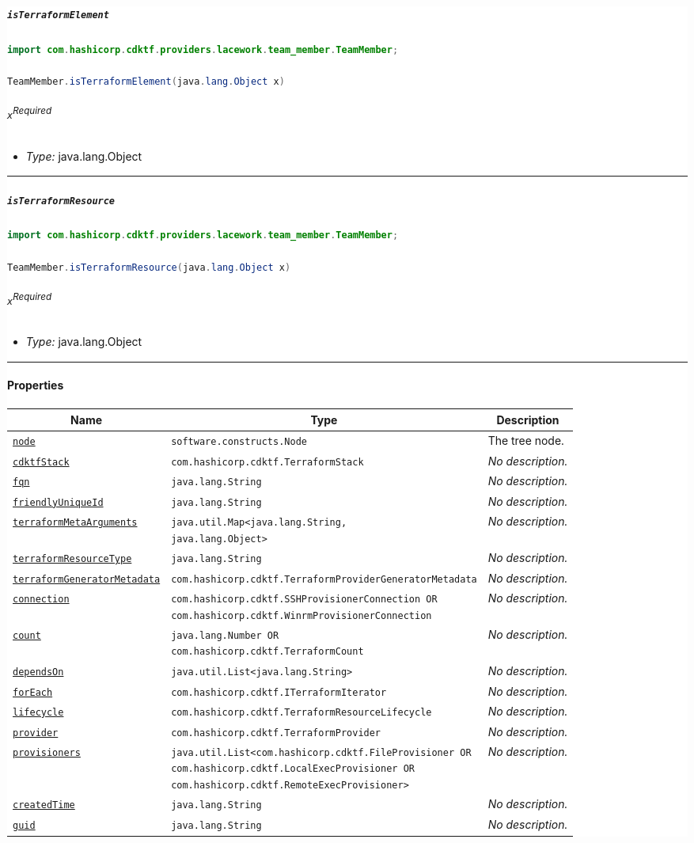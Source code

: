 ##### `isTerraformElement` <a name="isTerraformElement" id="rhizo-co-terraform-provider-lacework.teamMember.TeamMember.isTerraformElement"></a>

```java
import com.hashicorp.cdktf.providers.lacework.team_member.TeamMember;

TeamMember.isTerraformElement(java.lang.Object x)
```

###### `x`<sup>Required</sup> <a name="x" id="rhizo-co-terraform-provider-lacework.teamMember.TeamMember.isTerraformElement.parameter.x"></a>

- *Type:* java.lang.Object

---

##### `isTerraformResource` <a name="isTerraformResource" id="rhizo-co-terraform-provider-lacework.teamMember.TeamMember.isTerraformResource"></a>

```java
import com.hashicorp.cdktf.providers.lacework.team_member.TeamMember;

TeamMember.isTerraformResource(java.lang.Object x)
```

###### `x`<sup>Required</sup> <a name="x" id="rhizo-co-terraform-provider-lacework.teamMember.TeamMember.isTerraformResource.parameter.x"></a>

- *Type:* java.lang.Object

---

#### Properties <a name="Properties" id="Properties"></a>

| **Name** | **Type** | **Description** |
| --- | --- | --- |
| <code><a href="#rhizo-co-terraform-provider-lacework.teamMember.TeamMember.property.node">node</a></code> | <code>software.constructs.Node</code> | The tree node. |
| <code><a href="#rhizo-co-terraform-provider-lacework.teamMember.TeamMember.property.cdktfStack">cdktfStack</a></code> | <code>com.hashicorp.cdktf.TerraformStack</code> | *No description.* |
| <code><a href="#rhizo-co-terraform-provider-lacework.teamMember.TeamMember.property.fqn">fqn</a></code> | <code>java.lang.String</code> | *No description.* |
| <code><a href="#rhizo-co-terraform-provider-lacework.teamMember.TeamMember.property.friendlyUniqueId">friendlyUniqueId</a></code> | <code>java.lang.String</code> | *No description.* |
| <code><a href="#rhizo-co-terraform-provider-lacework.teamMember.TeamMember.property.terraformMetaArguments">terraformMetaArguments</a></code> | <code>java.util.Map<java.lang.String, java.lang.Object></code> | *No description.* |
| <code><a href="#rhizo-co-terraform-provider-lacework.teamMember.TeamMember.property.terraformResourceType">terraformResourceType</a></code> | <code>java.lang.String</code> | *No description.* |
| <code><a href="#rhizo-co-terraform-provider-lacework.teamMember.TeamMember.property.terraformGeneratorMetadata">terraformGeneratorMetadata</a></code> | <code>com.hashicorp.cdktf.TerraformProviderGeneratorMetadata</code> | *No description.* |
| <code><a href="#rhizo-co-terraform-provider-lacework.teamMember.TeamMember.property.connection">connection</a></code> | <code>com.hashicorp.cdktf.SSHProvisionerConnection OR com.hashicorp.cdktf.WinrmProvisionerConnection</code> | *No description.* |
| <code><a href="#rhizo-co-terraform-provider-lacework.teamMember.TeamMember.property.count">count</a></code> | <code>java.lang.Number OR com.hashicorp.cdktf.TerraformCount</code> | *No description.* |
| <code><a href="#rhizo-co-terraform-provider-lacework.teamMember.TeamMember.property.dependsOn">dependsOn</a></code> | <code>java.util.List<java.lang.String></code> | *No description.* |
| <code><a href="#rhizo-co-terraform-provider-lacework.teamMember.TeamMember.property.forEach">forEach</a></code> | <code>com.hashicorp.cdktf.ITerraformIterator</code> | *No description.* |
| <code><a href="#rhizo-co-terraform-provider-lacework.teamMember.TeamMember.property.lifecycle">lifecycle</a></code> | <code>com.hashicorp.cdktf.TerraformResourceLifecycle</code> | *No description.* |
| <code><a href="#rhizo-co-terraform-provider-lacework.teamMember.TeamMember.property.provider">provider</a></code> | <code>com.hashicorp.cdktf.TerraformProvider</code> | *No description.* |
| <code><a href="#rhizo-co-terraform-provider-lacework.teamMember.TeamMember.property.provisioners">provisioners</a></code> | <code>java.util.List<com.hashicorp.cdktf.FileProvisioner OR com.hashicorp.cdktf.LocalExecProvisioner OR com.hashicorp.cdktf.RemoteExecProvisioner></code> | *No description.* |
| <code><a href="#rhizo-co-terraform-provider-lacework.teamMember.TeamMember.property.createdTime">createdTime</a></code> | <code>java.lang.String</code> | *No description.* |
| <code><a href="#rhizo-co-terraform-provider-lacework.teamMember.TeamMember.property.guid">guid</a></code> | <code>java.lang.String</code> | *No description.* |